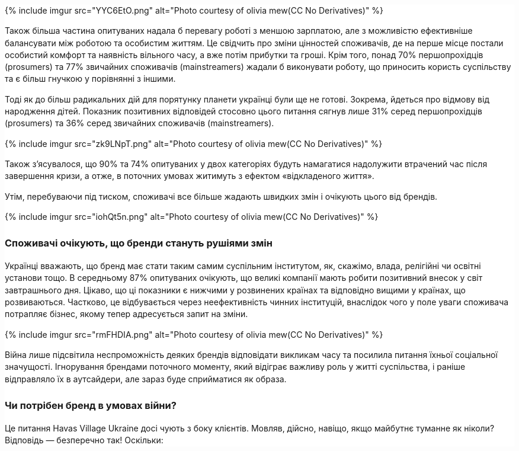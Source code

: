 {% include imgur src="YYC6EtO.png" alt="Photo courtesy of olivia mew(CC No Derivatives)" %}

Також більша частина опитуваних надала б перевагу роботі з меншою зарплатою, але з можливістю ефективніше балансувати 
між роботою та особистим життям. Це свідчить про зміни цінностей споживачів, де на перше місце постали особистий комфорт 
та наявність вільного часу, а вже потім прибутки та гроші. Крім того, понад 70% першопрохідців (prosumers) та 77% 
звичайних споживачів (mainstreamers) жадали б виконувати роботу, що приносить користь суспільству та є більш гнучкою у 
порівнянні з іншими.

Тоді як до більш радикальних дій для порятунку планети українці були ще не готові. Зокрема, йдеться про відмову від 
народження дітей. Показник позитивних відповідей стосовно цього питання сягнув лише 31% серед першопрохідців (prosumers) 
та 36% серед звичайних споживачів (mainstreamers).

{% include imgur src="zk9LNpT.png" alt="Photo courtesy of olivia mew(CC No Derivatives)" %}

Також з’ясувалося, що 90% та 74% опитуваних у двох категоріях будуть намагатися надолужити втрачений час після завершення 
кризи, а отже, в поточних умовах житимуть з ефектом «відкладеного життя». 

Утім, перебуваючи під тиском, споживачі все більше жадають швидких змін і очікують цього від брендів.

{% include imgur src="iohQt5n.png" alt="Photo courtesy of olivia mew(CC No Derivatives)" %}

### Споживачі очікують, що бренди стануть рушіями змін

Українці вважають, що бренд має стати таким самим суспільним інститутом, як, скажімо, влада, релігійні чи освітні 
установи тощо. В середньому 87% опитуваних очікують, що великі компанії мають робити позитивний внесок у світ завтрашнього 
дня. Цікаво, що ці показники є нижчими у розвинених країнах та відповідно вищими у країнах, що розвиваються. Частково, 
це відбувається через неефективність чинних інституцій, внаслідок чого у поле уваги споживача потрапляє бізнес, якому 
тепер адресується запит на зміни.

{% include imgur src="rmFHDIA.png" alt="Photo courtesy of olivia mew(CC No Derivatives)" %}

Війна лише підсвітила неспроможність деяких брендів відповідати викликам часу та посилила питання їхньої соціальної 
значущості. Ігнорування брендами поточного моменту, який відіграє важливу роль у житті суспільства, і раніше відправляло 
їх в аутсайдери, але зараз буде сприйматися як образа. 

### Чи потрібен бренд в умовах війни?

Це питання Havas Village Ukraine досі чують з боку клієнтів. Мовляв, дійсно, навіщо, якщо майбутнє туманне як ніколи? 
Відповідь — безперечно так! Оскільки:
